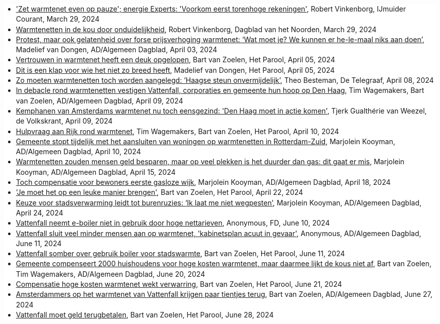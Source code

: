 - ['Zet warmtenet even op pauze'; energie Experts: 'Voorkom eerst torenhoge rekeningen'](https://advance.lexis.com/api/document?collection=news&id=urn:contentItem:6BNJ-J8R1-JBNC-7090-00000-00&context=1519360), Robert Vinkenborg, IJmuider Courant, March 29, 2024
- [Warmtenetten in de kou door onduidelijkheid](https://advance.lexis.com/api/document?collection=news&id=urn:contentItem:6BNJ-GJ51-JC6P-V027-00000-00&context=1519360), Robert Vinkenborg, Dagblad van het Noorden, March 29, 2024
- [Protest, maar ook gelatenheid over forse prijsverhoging warmtenet: ‘Wat moet je? We kunnen er he-le-maal niks aan doen’](https://advance.lexis.com/api/document?collection=news&id=urn:contentItem:6BPN-GT01-JBHV-K0FB-00000-00&context=1519360), Madelief van Dongen, AD/Algemeen Dagblad, April 03, 2024
- [Vertrouwen in warmtenet heeft een deuk opgelopen](https://advance.lexis.com/api/document?collection=news&id=urn:contentItem:6BR1-RK01-JC8X-6120-00000-00&context=1519360), Bart van Zoelen, Het Parool, April 05, 2024
- [Dit is een klap voor wie het niet zo breed heeft](https://advance.lexis.com/api/document?collection=news&id=urn:contentItem:6BR1-RK01-JC8X-611X-00000-00&context=1519360), Madelief van Dongen, Het Parool, April 05, 2024
- [Zo moeten warmtenetten toch worden aangelegd: ’Haagse steun onvermijdelijk’](https://advance.lexis.com/api/document?collection=news&id=urn:contentItem:6BRT-2S61-DY4K-S06R-00000-00&context=1519360), Theo Besteman, De Telegraaf, April 08, 2024
- [In debacle rond warmtenetten vestigen Vattenfall, corporaties en gemeente hun hoop op Den Haag](https://advance.lexis.com/api/document?collection=news&id=urn:contentItem:6BRX-RPJ1-DY0X-90FG-00000-00&context=1519360), Tim Wagemakers, Bart van Zoelen, AD/Algemeen Dagblad, April 09, 2024
- [Kemphanen van Amsterdams warmtenet nu toch eensgezind: 'Den Haag moet in actie komen'](https://advance.lexis.com/api/document?collection=news&id=urn:contentItem:6BRT-GSN1-DYRY-X01J-00000-00&context=1519360), Tjerk Gualthérie van Weezel, de Volkskrant, April 09, 2024
- [Hulpvraag aan Rijk rond warmtenet](https://advance.lexis.com/api/document?collection=news&id=urn:contentItem:6BS3-P311-JC8X-60S9-00000-00&context=1519360), Tim Wagemakers, Bart van Zoelen, Het Parool, April 10, 2024
- [Gemeente stopt tijdelijk met het aansluiten van woningen op warmtenetten in Rotterdam-Zuid](https://advance.lexis.com/api/document?collection=news&id=urn:contentItem:6BS4-2HN1-JBHV-K286-00000-00&context=1519360), Marjolein Kooyman, AD/Algemeen Dagblad, April 10, 2024
- [Warmtenetten zouden mensen geld besparen, maar op veel plekken is het duurder dan gas: dit gaat er mis](https://advance.lexis.com/api/document?collection=news&id=urn:contentItem:6BT7-7861-DY0X-90BB-00000-00&context=1519360), Marjolein Kooyman, AD/Algemeen Dagblad, April 15, 2024
- [Toch compensatie voor bewoners eerste gasloze wijk](https://advance.lexis.com/api/document?collection=news&id=urn:contentItem:6BTX-JWK1-JBHV-K05M-00000-00&context=1519360), Marjolein Kooyman, AD/Algemeen Dagblad, April 18, 2024
- ['Je moet het op een leuke manier brengen'](https://advance.lexis.com/api/document?collection=news&id=urn:contentItem:6BVN-7KT1-DYRY-X24D-00000-00&context=1519360), Bart van Zoelen, Het Parool, April 22, 2024
- [Keuze voor stadsverwarming leidt tot burenruzies: ‘Ik laat me niet wegpesten’](https://advance.lexis.com/api/document?collection=news&id=urn:contentItem:6BW5-YC71-DY0X-939T-00000-00&context=1519360), Marjolein Kooyman, AD/Algemeen Dagblad, April 24, 2024
- [Vattenfall neemt e-boiler niet in gebruik door hoge nettarieven](https://advance.lexis.com/api/document?collection=news&id=urn:contentItem:6C76-3DH1-DYWB-R1XC-00000-00&context=1519360), Anonymous, FD, June 10, 2024
- [Vattenfall sluit veel minder mensen aan op warmtenet, 'kabinetsplan acuut in gevaar'](https://advance.lexis.com/api/document?collection=news&id=urn:contentItem:6C7B-K3B1-DY0X-916J-00000-00&context=1519360), Anonymous, AD/Algemeen Dagblad, June 11, 2024
- [Vattenfall somber over gebruik boiler voor stadswarmte](https://advance.lexis.com/api/document?collection=news&id=urn:contentItem:6C79-SSY1-DYRY-X2V4-00000-00&context=1519360), Bart van Zoelen, Het Parool, June 11, 2024
- [Gemeente compenseert 2000 huishoudens voor hoge kosten warmtenet, maar daarmee lijkt de kous niet af](https://advance.lexis.com/api/document?collection=news&id=urn:contentItem:6C99-XNH1-JBHV-K30P-00000-00&context=1519360), Bart van Zoelen, Tim Wagemakers, AD/Algemeen Dagblad, June 20, 2024
- [Compensatie hoge kosten warmtenet wekt verwarring](https://advance.lexis.com/api/document?collection=news&id=urn:contentItem:6C9F-H3S1-DYRY-X105-00000-00&context=1519360), Bart van Zoelen, Het Parool, June 21, 2024
- [Amsterdammers op het warmtenet van Vattenfall krijgen paar tientjes terug](https://advance.lexis.com/api/document?collection=news&id=urn:contentItem:6CBT-XHX1-DY0X-90GR-00000-00&context=1519360), Bart van Zoelen, AD/Algemeen Dagblad, June 27, 2024
- [Vattenfall moet geld terugbetalen](https://advance.lexis.com/api/document?collection=news&id=urn:contentItem:6CBY-8W61-JC8X-60N6-00000-00&context=1519360), Bart van Zoelen, Het Parool, June 28, 2024